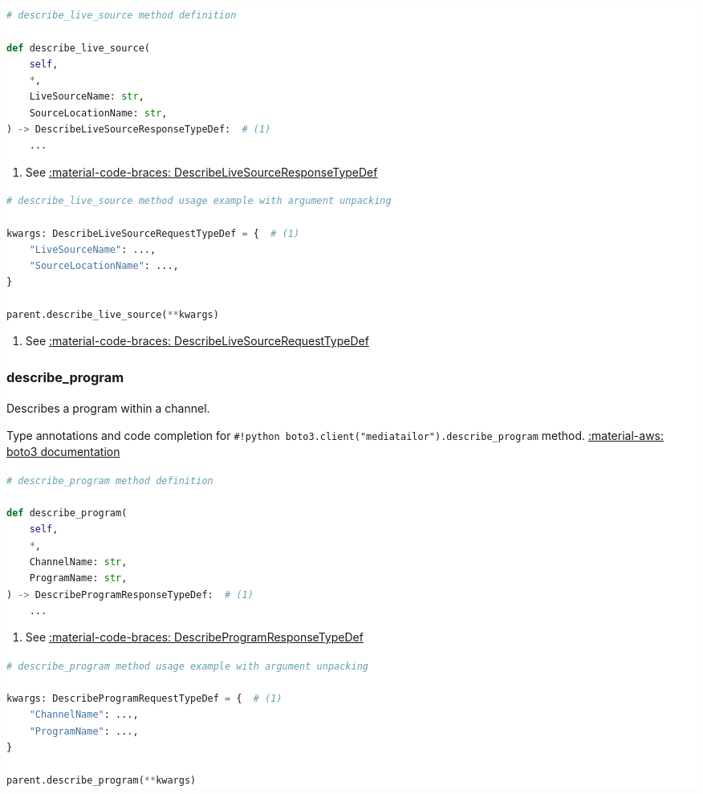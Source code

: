 ```python
# describe_live_source method definition

def describe_live_source(
    self,
    *,
    LiveSourceName: str,
    SourceLocationName: str,
) -> DescribeLiveSourceResponseTypeDef:  # (1)
    ...
```

1. See [:material-code-braces: DescribeLiveSourceResponseTypeDef](./type_defs.md#describelivesourceresponsetypedef)


```python
# describe_live_source method usage example with argument unpacking

kwargs: DescribeLiveSourceRequestTypeDef = {  # (1)
    "LiveSourceName": ...,
    "SourceLocationName": ...,
}

parent.describe_live_source(**kwargs)
```

1. See [:material-code-braces: DescribeLiveSourceRequestTypeDef](./type_defs.md#describelivesourcerequesttypedef)

### describe\_program

Describes a program within a channel.

Type annotations and code completion for `#!python boto3.client("mediatailor").describe_program` method.
[:material-aws: boto3 documentation](https://boto3.amazonaws.com/v1/documentation/api/latest/reference/services/mediatailor/client/describe_program.html)

```python
# describe_program method definition

def describe_program(
    self,
    *,
    ChannelName: str,
    ProgramName: str,
) -> DescribeProgramResponseTypeDef:  # (1)
    ...
```

1. See [:material-code-braces: DescribeProgramResponseTypeDef](./type_defs.md#describeprogramresponsetypedef)


```python
# describe_program method usage example with argument unpacking

kwargs: DescribeProgramRequestTypeDef = {  # (1)
    "ChannelName": ...,
    "ProgramName": ...,
}

parent.describe_program(**kwargs)
```
